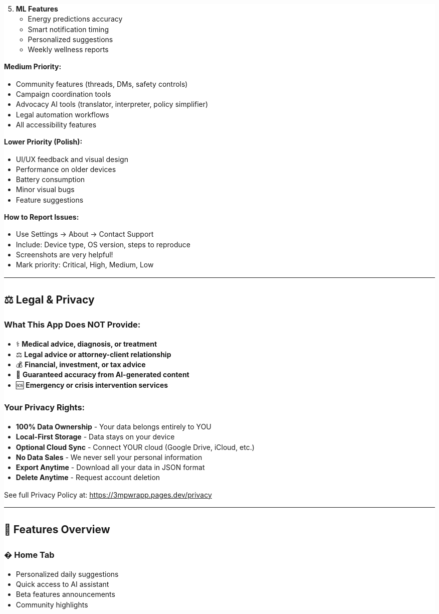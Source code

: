 5. **ML Features**
   - Energy predictions accuracy
   - Smart notification timing
   - Personalized suggestions
   - Weekly wellness reports

**Medium Priority:**
- Community features (threads, DMs, safety controls)
- Campaign coordination tools
- Advocacy AI tools (translator, interpreter, policy simplifier)
- Legal automation workflows
- All accessibility features

**Lower Priority (Polish):**
- UI/UX feedback and visual design
- Performance on older devices
- Battery consumption
- Minor visual bugs
- Feature suggestions

**How to Report Issues:**
- Use Settings → About → Contact Support
- Include: Device type, OS version, steps to reproduce
- Screenshots are very helpful!
- Mark priority: Critical, High, Medium, Low

---

## ⚖️ **Legal & Privacy**

### **What This App Does NOT Provide:**
- ⚕️ **Medical advice, diagnosis, or treatment**
- ⚖️ **Legal advice or attorney-client relationship**
- 💰 **Financial, investment, or tax advice**
- 🤖 **Guaranteed accuracy from AI-generated content**
- 🆘 **Emergency or crisis intervention services**

### **Your Privacy Rights:**
- **100% Data Ownership** - Your data belongs entirely to YOU
- **Local-First Storage** - Data stays on your device
- **Optional Cloud Sync** - Connect YOUR cloud (Google Drive, iCloud, etc.)
- **No Data Sales** - We never sell your personal information
- **Export Anytime** - Download all your data in JSON format
- **Delete Anytime** - Request account deletion

See full Privacy Policy at: https://3mpwrapp.pages.dev/privacy

---

## 🎯 **Features Overview**

### **� Home Tab**
- Personalized daily suggestions
- Quick access to AI assistant
- Beta features announcements
- Community highlights
